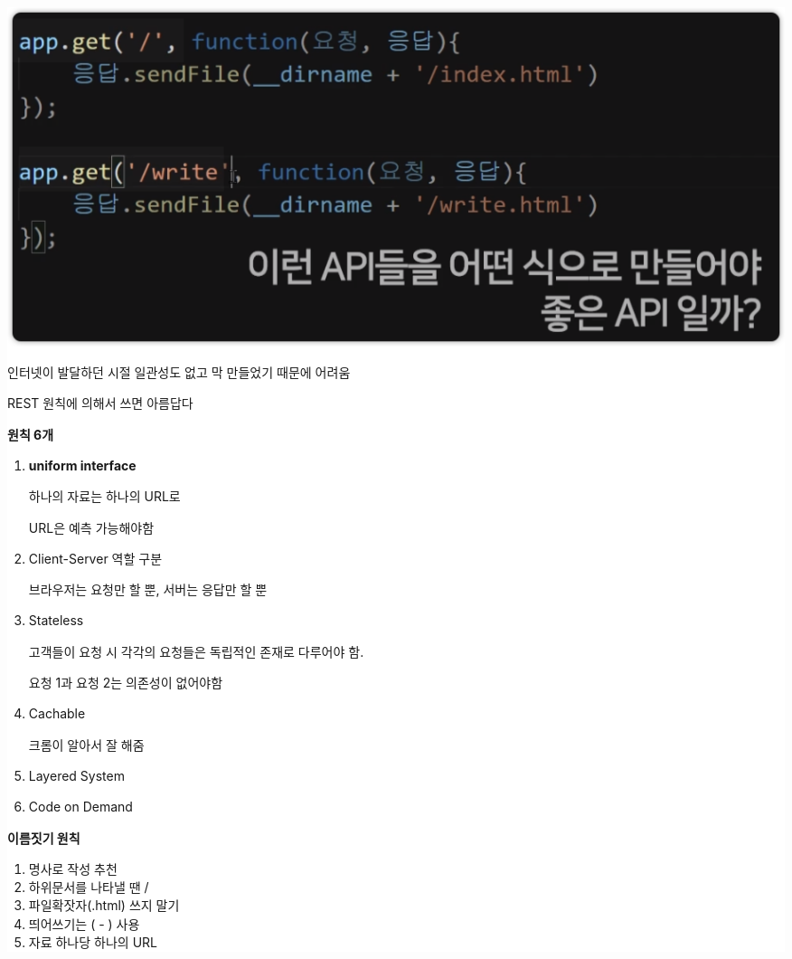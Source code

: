   ![image-20210421181924685](nodeMongo.assets/image-20210421181924685.png)





인터넷이 발달하던 시절 일관성도 없고 막 만들었기 때문에 어려움

REST 원칙에 의해서 쓰면 아름답다

**원칙 6개**

1. **uniform interface**

   하나의 자료는 하나의 URL로

   URL은 예측 가능해야함

2. Client-Server 역할 구분

   브라우저는 요청만 할 뿐, 서버는 응답만 할 뿐

3. Stateless

   고객들이 요청 시 각각의 요청들은 독립적인 존재로 다루어야 함. 

   요청 1과 요청 2는 의존성이 없어야함

4. Cachable

   크롬이 알아서 잘 해줌

5. Layered System

6. Code on Demand





**이름짓기 원칙**

1. 명사로 작성 추천
2. 하위문서를 나타낼 땐 /
3. 파일확잣자(.html) 쓰지 말기
4. 띄어쓰기는 ( - ) 사용
5. 자료 하나당 하나의 URL
